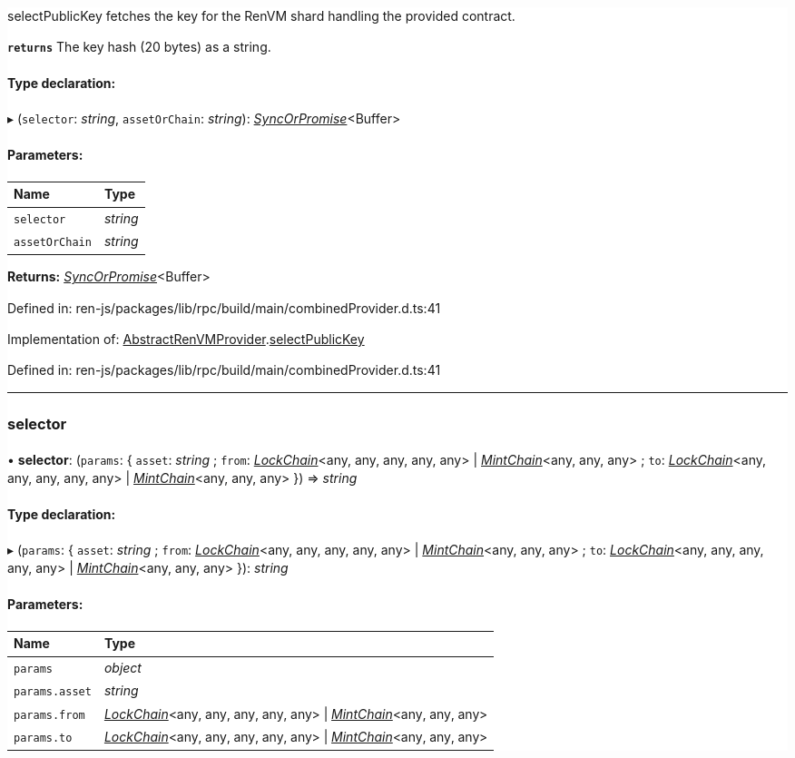 selectPublicKey fetches the key for the RenVM shard handling
the provided contract.

**`returns`** The key hash (20 bytes) as a string.

#### Type declaration:

▸ (`selector`: *string*, `assetOrChain`: *string*): [*SyncOrPromise*](../modules/interfaces_build_main_chain.md#syncorpromise)<Buffer\>

#### Parameters:

Name | Type |
:------ | :------ |
`selector` | *string* |
`assetOrChain` | *string* |

**Returns:** [*SyncOrPromise*](../modules/interfaces_build_main_chain.md#syncorpromise)<Buffer\>

Defined in: ren-js/packages/lib/rpc/build/main/combinedProvider.d.ts:41

Implementation of: [AbstractRenVMProvider](../interfaces/rpc_build_main_abstract.abstractrenvmprovider.md).[selectPublicKey](../interfaces/rpc_build_main_abstract.abstractrenvmprovider.md#selectpublickey)

Defined in: ren-js/packages/lib/rpc/build/main/combinedProvider.d.ts:41

___

### selector

• **selector**: (`params`: { `asset`: *string* ; `from`: [*LockChain*](../interfaces/interfaces_build_main_chain.lockchain.md)<any, any, any, any, any\> \| [*MintChain*](../interfaces/interfaces_build_main_chain.mintchain.md)<any, any, any\> ; `to`: [*LockChain*](../interfaces/interfaces_build_main_chain.lockchain.md)<any, any, any, any, any\> \| [*MintChain*](../interfaces/interfaces_build_main_chain.mintchain.md)<any, any, any\>  }) => *string*

#### Type declaration:

▸ (`params`: { `asset`: *string* ; `from`: [*LockChain*](../interfaces/interfaces_build_main_chain.lockchain.md)<any, any, any, any, any\> \| [*MintChain*](../interfaces/interfaces_build_main_chain.mintchain.md)<any, any, any\> ; `to`: [*LockChain*](../interfaces/interfaces_build_main_chain.lockchain.md)<any, any, any, any, any\> \| [*MintChain*](../interfaces/interfaces_build_main_chain.mintchain.md)<any, any, any\>  }): *string*

#### Parameters:

Name | Type |
:------ | :------ |
`params` | *object* |
`params.asset` | *string* |
`params.from` | [*LockChain*](../interfaces/interfaces_build_main_chain.lockchain.md)<any, any, any, any, any\> \| [*MintChain*](../interfaces/interfaces_build_main_chain.mintchain.md)<any, any, any\> |
`params.to` | [*LockChain*](../interfaces/interfaces_build_main_chain.lockchain.md)<any, any, any, any, any\> \| [*MintChain*](../interfaces/interfaces_build_main_chain.mintchain.md)<any, any, any\> |
